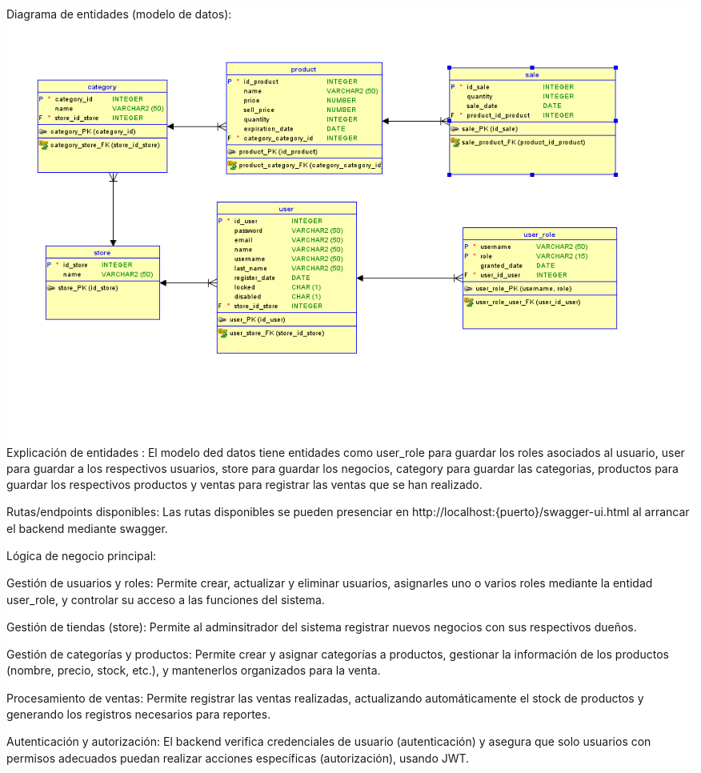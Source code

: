 Diagrama de entidades (modelo de datos): ![Modelo de datos](images/modelodatos.png)

Explicación de entidades : El modelo ded datos tiene entidades como user_role para guardar los roles asociados al usuario, user para guardar a los respectivos usuarios, store para guardar los negocios, category para guardar las categorias, productos para guardar los respectivos productos y ventas para registrar las ventas que se han realizado.

Rutas/endpoints disponibles: Las rutas disponibles se pueden presenciar en http://localhost:{puerto}/swagger-ui.html al arrancar el backend mediante swagger.

Lógica de negocio principal:

Gestión de usuarios y roles:
Permite crear, actualizar y eliminar usuarios, asignarles uno o varios roles mediante la entidad user_role, y controlar su acceso a las funciones del sistema.

Gestión de tiendas (store):
Permite al adminsitrador del sistema  registrar nuevos negocios con sus respectivos dueños.

Gestión de categorías y productos:
Permite crear y asignar categorías a productos, gestionar la información de los productos (nombre, precio, stock, etc.), y mantenerlos organizados para la venta.

Procesamiento de ventas:
Permite registrar las ventas realizadas, actualizando automáticamente el stock de productos y generando los registros necesarios para reportes.

Autenticación y autorización:
El backend verifica credenciales de usuario (autenticación) y asegura que solo usuarios con permisos adecuados puedan realizar acciones específicas (autorización), usando JWT.
